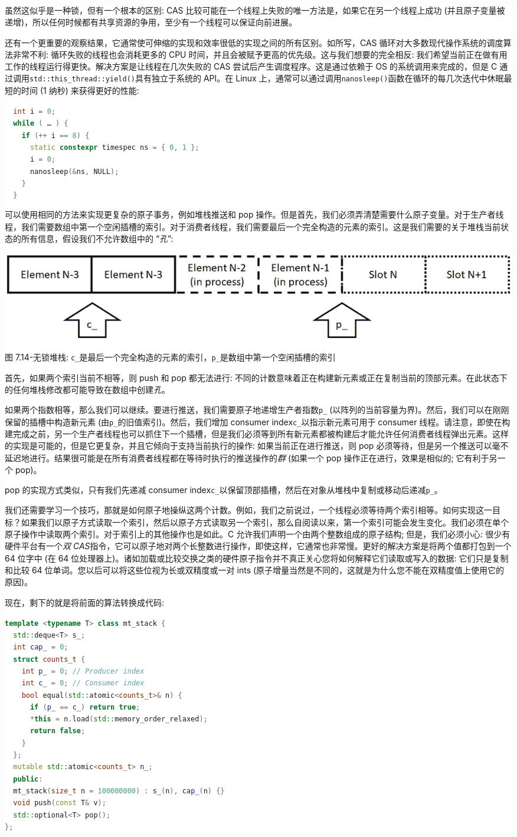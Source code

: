 虽然这似乎是一种锁，但有一个根本的区别: CAS 比较可能在一个线程上失败的唯一方法是，如果它在另一个线程上成功 (并且原子变量被递增)，所以任何时候都有共享资源的争用，至少有一个线程可以保证向前进展。

还有一个更重要的观察结果，它通常使可伸缩的实现和效率很低的实现之间的所有区别。如所写，CAS 循环对大多数现代操作系统的调度算法非常不利: 循环失败的线程也会消耗更多的 CPU 时间，并且会被赋予更高的优先级。这与我们想要的完全相反: 我们希望当前正在做有用工作的线程运行得更快。解决方案是让线程在几次失败的 CAS 尝试后产生调度程序。这是通过依赖于 OS 的系统调用来完成的，但是 C 通过调用`std::this_thread::yield()`具有独立于系统的 API。在 Linux 上，通常可以通过调用`nanosleep()`函数在循环的每几次迭代中休眠最短的时间 (1 纳秒) 来获得更好的性能:

```cpp
  int i = 0;
  while ( … ) {
    if (++ i == 8) {
      static constexpr timespec ns = { 0, 1 };
      i = 0;
      nanosleep(&ns, NULL);
    }
  }
```

可以使用相同的方法来实现更复杂的原子事务，例如堆栈推送和 pop 操作。但是首先，我们必须弄清楚需要什么原子变量。对于生产者线程，我们需要数组中第一个空闲插槽的索引。对于消费者线程，我们需要最后一个完全构造的元素的索引。这是我们需要的关于堆栈当前状态的所有信息，假设我们不允许数组中的 “*孔*”:

![Figure 7.14 – Lock-free stack: c_ is the index of the last fully constructed element, and p_ is the index of the first free slot in the array ](img/Figure_7.14_B16229.jpg)

图 7.14-无锁堆栈: `c_`是最后一个完全构造的元素的索引，`p_`是数组中第一个空闲插槽的索引

首先，如果两个索引当前不相等，则 push 和 pop 都无法进行: 不同的计数意味着正在构建新元素或正在复制当前的顶部元素。在此状态下的任何堆栈修改都可能导致在数组中创建*孔*。

如果两个指数相等，那么我们可以继续。要进行推送，我们需要原子地递增生产者指数`p_` (以阵列的当前容量为界)。然后，我们可以在刚刚保留的插槽中构造新元素 (由`p_`的旧值索引)。然后，我们增加 consumer index`c_`以指示新元素可用于 consumer 线程。请注意，即使在构建完成之前，另一个生产者线程也可以抓住下一个插槽，但是我们必须等到所有新元素都被构建后才能允许任何消费者线程弹出元素。这样的实现是可能的，但是它更复杂，并且它倾向于支持当前执行的操作: 如果当前正在进行推送，则 pop 必须等待，但是另一个推送可以毫不延迟地进行。结果很可能是在所有消费者线程都在等待时执行的推送操作的*群* (如果一个 pop 操作正在进行，效果是相似的; 它有利于另一个 pop)。

pop 的实现方式类似，只有我们先递减 consumer index`c_`以保留顶部插槽，然后在对象从堆栈中复制或移动后递减`p_`。

我们还需要学习一个技巧，那就是如何原子地操纵这两个计数。例如，我们之前说过，一个线程必须等待两个索引相等。如何实现这一目标？如果我们以原子方式读取一个索引，然后以原子方式读取另一个索引，那么自阅读以来，第一个索引可能会发生变化。我们必须在单个原子操作中读取两个索引。对于索引上的其他操作也是如此。C 允许我们声明一个由两个整数组成的原子结构; 但是，我们必须小心: 很少有硬件平台有一个*双 CAS*指令，它可以原子地对两个长整数进行操作，即使这样，它通常也非常慢。更好的解决方案是将两个值都打包到一个 64 位字中 (在 64 位处理器上)。诸如加载或比较交换之类的硬件原子指令并不真正关心您将如何解释它们读取或写入的数据: 它们只是复制和比较 64 位单词。您以后可以将这些位视为长或双精度或一对 ints (原子增量当然是不同的，这就是为什么您不能在双精度值上使用它的原因)。

现在，剩下的就是将前面的算法转换成代码:

```cpp
template <typename T> class mt_stack {
  std::deque<T> s_;
  int cap_ = 0;
  struct counts_t {
    int p_ = 0; // Producer index
    int c_ = 0; // Consumer index
    bool equal(std::atomic<counts_t>& n) {
      if (p_ == c_) return true;
      *this = n.load(std::memory_order_relaxed);
      return false;
    }
  };
  mutable std::atomic<counts_t> n_;
  public:
  mt_stack(size_t n = 100000000) : s_(n), cap_(n) {}
  void push(const T& v);
  std::optional<T> pop();
};
```